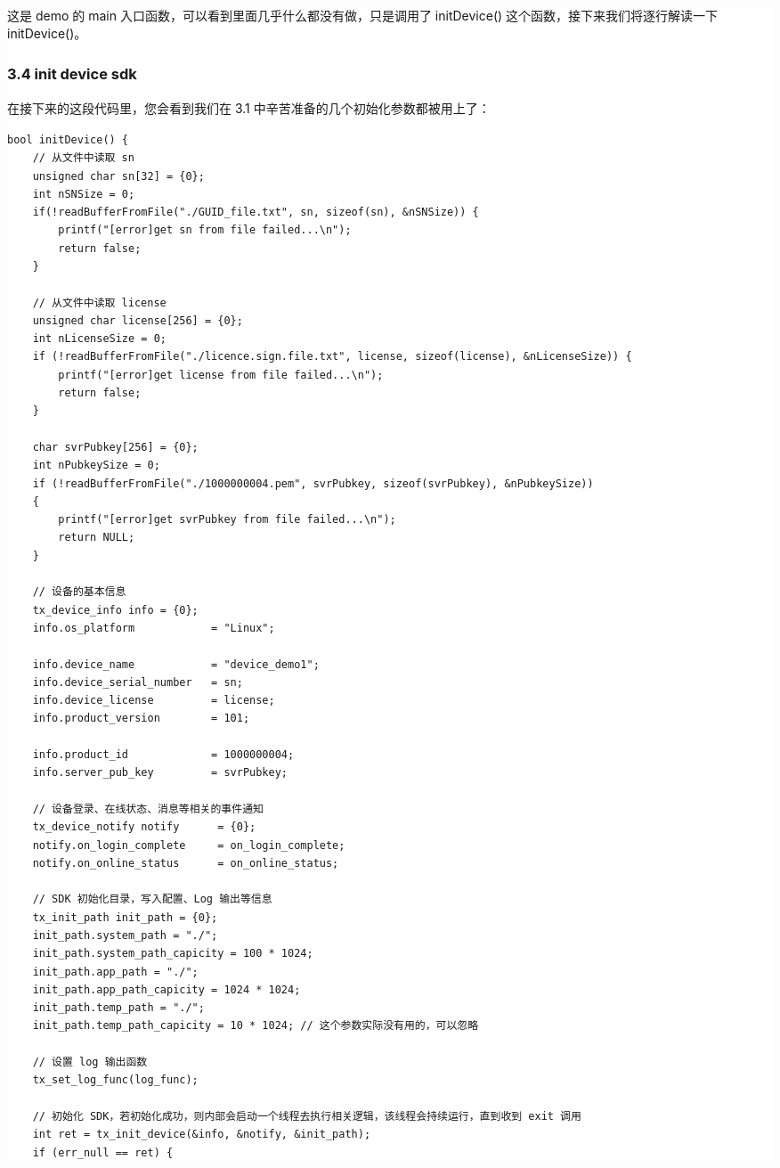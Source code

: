 这是 demo 的 main 入口函数，可以看到里面几乎什么都没有做，只是调用了 initDevice() 这个函数，接下来我们将逐行解读一下 initDevice()。

### 3.4 init device sdk

在接下来的这段代码里，您会看到我们在 3.1 中辛苦准备的几个初始化参数都被用上了：

```
bool initDevice() {
    // 从文件中读取 sn
    unsigned char sn[32] = {0};
    int nSNSize = 0;
    if(!readBufferFromFile("./GUID_file.txt", sn, sizeof(sn), &nSNSize)) {
        printf("[error]get sn from file failed...\n");
        return false;
    }

    // 从文件中读取 license
    unsigned char license[256] = {0};
    int nLicenseSize = 0;
    if (!readBufferFromFile("./licence.sign.file.txt", license, sizeof(license), &nLicenseSize)) {
        printf("[error]get license from file failed...\n");
        return false;
    }

    char svrPubkey[256] = {0};
    int nPubkeySize = 0;
    if (!readBufferFromFile("./1000000004.pem", svrPubkey, sizeof(svrPubkey), &nPubkeySize))
    {
        printf("[error]get svrPubkey from file failed...\n");
        return NULL;
    }

    // 设备的基本信息
    tx_device_info info = {0};
    info.os_platform            = "Linux";

    info.device_name            = "device_demo1";
    info.device_serial_number   = sn;
    info.device_license         = license;
    info.product_version        = 101;

    info.product_id             = 1000000004;
    info.server_pub_key         = svrPubkey;

    // 设备登录、在线状态、消息等相关的事件通知
    tx_device_notify notify      = {0};
    notify.on_login_complete     = on_login_complete;
    notify.on_online_status      = on_online_status;

    // SDK 初始化目录，写入配置、Log 输出等信息
    tx_init_path init_path = {0};
    init_path.system_path = "./";
    init_path.system_path_capicity = 100 * 1024;
    init_path.app_path = "./";
    init_path.app_path_capicity = 1024 * 1024;
    init_path.temp_path = "./";
    init_path.temp_path_capicity = 10 * 1024; // 这个参数实际没有用的，可以忽略

    // 设置 log 输出函数
    tx_set_log_func(log_func);

    // 初始化 SDK，若初始化成功，则内部会启动一个线程去执行相关逻辑，该线程会持续运行，直到收到 exit 调用
    int ret = tx_init_device(&info, &notify, &init_path);
    if (err_null == ret) {
```